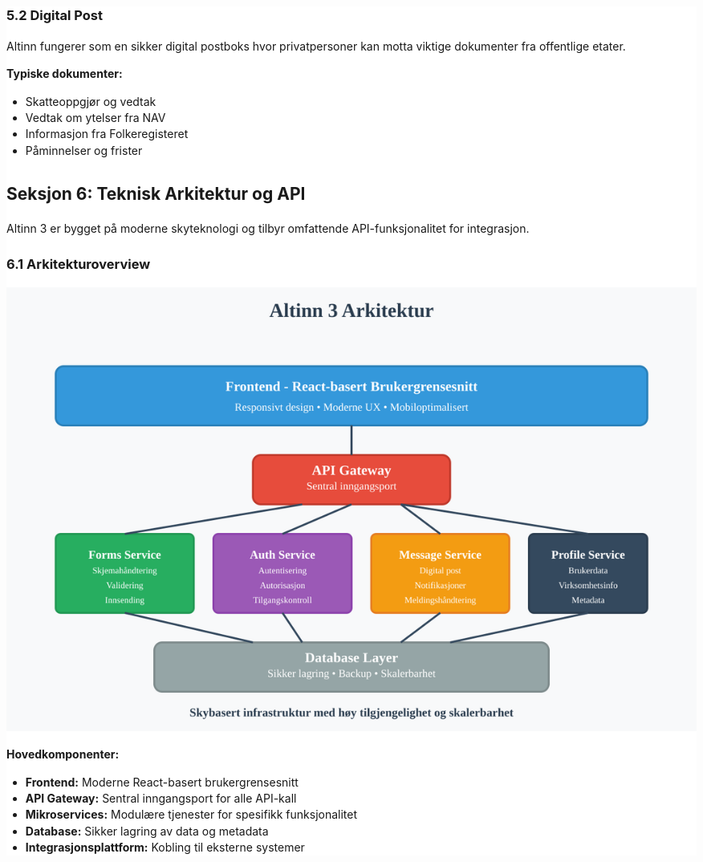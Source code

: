 ### 5.2 Digital Post

Altinn fungerer som en sikker digital postboks hvor privatpersoner kan motta viktige dokumenter fra offentlige etater.

**Typiske dokumenter:**
* Skatteoppgjør og vedtak
* Vedtak om ytelser fra NAV
* Informasjon fra Folkeregisteret
* Påminnelser og frister

## Seksjon 6: Teknisk Arkitektur og API

Altinn 3 er bygget på moderne skyteknologi og tilbyr omfattende API-funksjonalitet for integrasjon.

### 6.1 Arkitekturoverview

![Altinn 3 Arkitektur](altinn-arkitektur.svg)

**Hovedkomponenter:**
* **Frontend:** Moderne React-basert brukergrensesnitt
* **API Gateway:** Sentral inngangsport for alle API-kall
* **Mikroservices:** Modulære tjenester for spesifikk funksjonalitet
* **Database:** Sikker lagring av data og metadata
* **Integrasjonsplattform:** Kobling til eksterne systemer

